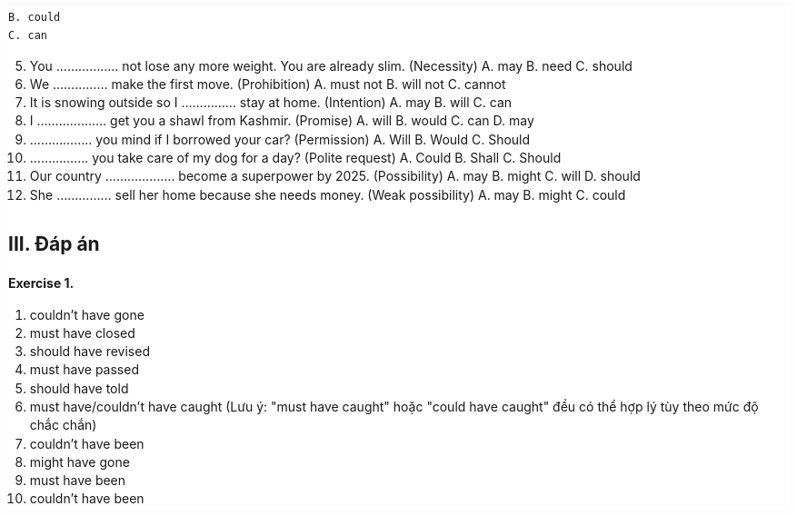     B. could
    C. can
5.  You …………….. not lose any more weight. You are already slim. (Necessity)
    A. may
    B. need
    C. should
6.  We …………… make the first move. (Prohibition)
    A. must not
    B. will not
    C. cannot
7.  It is snowing outside so I …………… stay at home. (Intention)
    A. may
    B. will
    C. can
8.  I ………………. get you a shawl from Kashmir. (Promise)
    A. will
    B. would
    C. can
    D. may
9.  …………….. you mind if I borrowed your car? (Permission)
    A. Will
    B. Would
    C. Should
10. ……………. you take care of my dog for a day? (Polite request)
    A. Could
    B. Shall
    C. Should
11. Our country ………………. become a superpower by 2025. (Possibility)
    A. may
    B. might
    C. will
    D. should
12. She …………… sell her home because she needs money. (Weak possibility)
    A. may
    B. might
    C. could

## III. Đáp án

**Exercise 1.**
1.  couldn’t have gone
2.  must have closed
3.  should have revised
4.  must have passed
5.  should have told
6.  must have/couldn’t have caught (Lưu ý: "must have caught" hoặc "could have caught" đều có thể hợp lý tùy theo mức độ chắc chắn)
7.  couldn’t have been
8.  might have gone
9.  must have been
10. couldn’t have been

